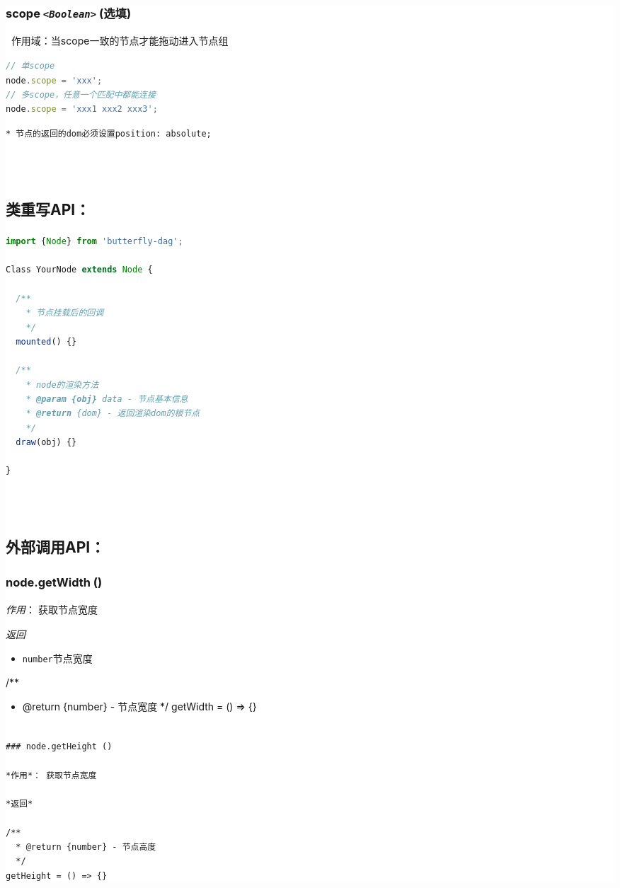 ### scope _`<Boolean>`_    (选填)
&nbsp;&nbsp;作用域：当scope一致的节点才能拖动进入节点组

```js
// 单scope
node.scope = 'xxx';
// 多scope，任意一个匹配中都能连接
node.scope = 'xxx1 xxx2 xxx3';
```

`* 节点的返回的dom必须设置position: absolute;`

<br>
<br>

## 类重写API：

```js
import {Node} from 'butterfly-dag';

Class YourNode extends Node {
  
  /**
    * 节点挂载后的回调
    */
  mounted() {}

  /**
    * node的渲染方法
    * @param {obj} data - 节点基本信息 
    * @return {dom} - 返回渲染dom的根节点
    */
  draw(obj) {}

}
```

<br>
<br>

## 外部调用API：

### node.getWidth ()

*作用*： 获取节点宽度

*返回*

* `number`节点宽度

/**
  * @return {number} - 节点宽度
  */
getWidth = () => {}
```

### node.getHeight ()

*作用*： 获取节点宽度

*返回*

/**
  * @return {number} - 节点高度
  */
getHeight = () => {}
```